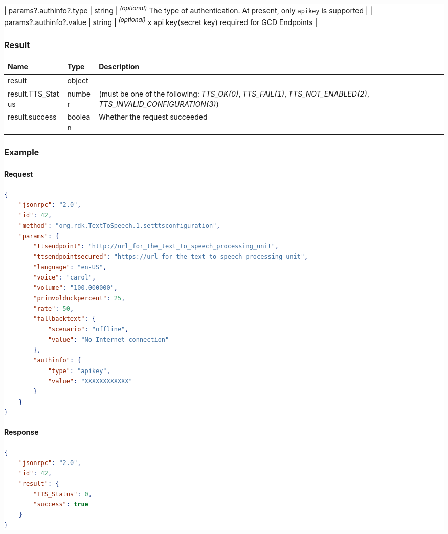 | params?.authinfo?.type | string | <sup>*(optional)*</sup> The type of authentication. At present, only `apikey` is supported |
| params?.authinfo?.value | string | <sup>*(optional)*</sup> x api key(secret key) required for GCD Endpoints |

### Result

| Name | Type | Description |
| :-------- | :-------- | :-------- |
| result | object |  |
| result.TTS_Status | number |  (must be one of the following: *TTS_OK(0)*, *TTS_FAIL(1)*, *TTS_NOT_ENABLED(2)*, *TTS_INVALID_CONFIGURATION(3)*) |
| result.success | boolean | Whether the request succeeded |

### Example

#### Request

```json
{
    "jsonrpc": "2.0",
    "id": 42,
    "method": "org.rdk.TextToSpeech.1.setttsconfiguration",
    "params": {
        "ttsendpoint": "http://url_for_the_text_to_speech_processing_unit",
        "ttsendpointsecured": "https://url_for_the_text_to_speech_processing_unit",
        "language": "en-US",
        "voice": "carol",
        "volume": "100.000000",
        "primvolduckpercent": 25,
        "rate": 50,
        "fallbacktext": {
            "scenario": "offline",
            "value": "No Internet connection"
        },
        "authinfo": {
            "type": "apikey",
            "value": "XXXXXXXXXXXX"
        }
    }
}
```

#### Response

```json
{
    "jsonrpc": "2.0",
    "id": 42,
    "result": {
        "TTS_Status": 0,
        "success": true
    }
}
```
